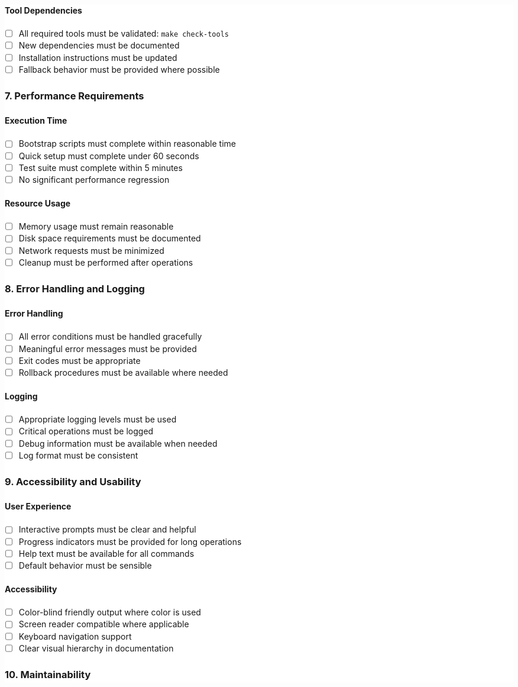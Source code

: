 #### Tool Dependencies
- [ ] All required tools must be validated: `make check-tools`
- [ ] New dependencies must be documented
- [ ] Installation instructions must be updated
- [ ] Fallback behavior must be provided where possible

### 7. Performance Requirements

#### Execution Time
- [ ] Bootstrap scripts must complete within reasonable time
- [ ] Quick setup must complete under 60 seconds
- [ ] Test suite must complete within 5 minutes
- [ ] No significant performance regression

#### Resource Usage
- [ ] Memory usage must remain reasonable
- [ ] Disk space requirements must be documented
- [ ] Network requests must be minimized
- [ ] Cleanup must be performed after operations

### 8. Error Handling and Logging

#### Error Handling
- [ ] All error conditions must be handled gracefully
- [ ] Meaningful error messages must be provided
- [ ] Exit codes must be appropriate
- [ ] Rollback procedures must be available where needed

#### Logging
- [ ] Appropriate logging levels must be used
- [ ] Critical operations must be logged
- [ ] Debug information must be available when needed
- [ ] Log format must be consistent

### 9. Accessibility and Usability

#### User Experience
- [ ] Interactive prompts must be clear and helpful
- [ ] Progress indicators must be provided for long operations
- [ ] Help text must be available for all commands
- [ ] Default behavior must be sensible

#### Accessibility
- [ ] Color-blind friendly output where color is used
- [ ] Screen reader compatible where applicable
- [ ] Keyboard navigation support
- [ ] Clear visual hierarchy in documentation

### 10. Maintainability
